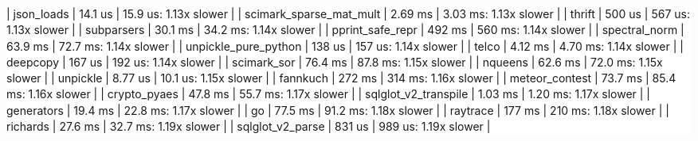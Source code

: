 | json_loads                 | 14.1 us                                                                                                              | 15.9 us: 1.13x slower                                                                                                      |
| scimark_sparse_mat_mult    | 2.69 ms                                                                                                              | 3.03 ms: 1.13x slower                                                                                                      |
| thrift                     | 500 us                                                                                                               | 567 us: 1.13x slower                                                                                                       |
| subparsers                 | 30.1 ms                                                                                                              | 34.2 ms: 1.14x slower                                                                                                      |
| pprint_safe_repr           | 492 ms                                                                                                               | 560 ms: 1.14x slower                                                                                                       |
| spectral_norm              | 63.9 ms                                                                                                              | 72.7 ms: 1.14x slower                                                                                                      |
| unpickle_pure_python       | 138 us                                                                                                               | 157 us: 1.14x slower                                                                                                       |
| telco                      | 4.12 ms                                                                                                              | 4.70 ms: 1.14x slower                                                                                                      |
| deepcopy                   | 167 us                                                                                                               | 192 us: 1.14x slower                                                                                                       |
| scimark_sor                | 76.4 ms                                                                                                              | 87.8 ms: 1.15x slower                                                                                                      |
| nqueens                    | 62.6 ms                                                                                                              | 72.0 ms: 1.15x slower                                                                                                      |
| unpickle                   | 8.77 us                                                                                                              | 10.1 us: 1.15x slower                                                                                                      |
| fannkuch                   | 272 ms                                                                                                               | 314 ms: 1.16x slower                                                                                                       |
| meteor_contest             | 73.7 ms                                                                                                              | 85.4 ms: 1.16x slower                                                                                                      |
| crypto_pyaes               | 47.8 ms                                                                                                              | 55.7 ms: 1.17x slower                                                                                                      |
| sqlglot_v2_transpile       | 1.03 ms                                                                                                              | 1.20 ms: 1.17x slower                                                                                                      |
| generators                 | 19.4 ms                                                                                                              | 22.8 ms: 1.17x slower                                                                                                      |
| go                         | 77.5 ms                                                                                                              | 91.2 ms: 1.18x slower                                                                                                      |
| raytrace                   | 177 ms                                                                                                               | 210 ms: 1.18x slower                                                                                                       |
| richards                   | 27.6 ms                                                                                                              | 32.7 ms: 1.19x slower                                                                                                      |
| sqlglot_v2_parse           | 831 us                                                                                                               | 989 us: 1.19x slower                                                                                                       |